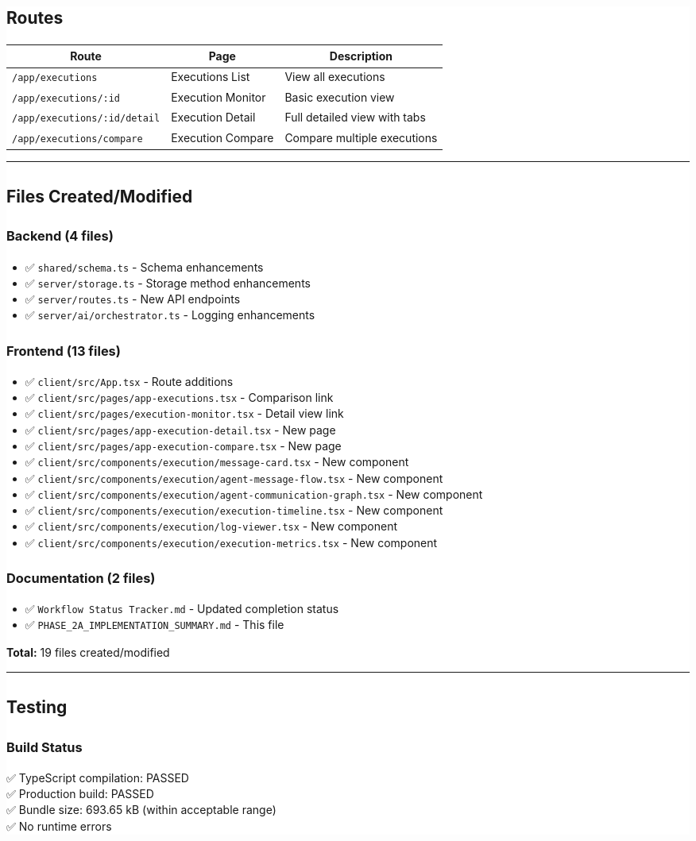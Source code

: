 
## Routes

| Route | Page | Description |
|-------|------|-------------|
| `/app/executions` | Executions List | View all executions |
| `/app/executions/:id` | Execution Monitor | Basic execution view |
| `/app/executions/:id/detail` | Execution Detail | Full detailed view with tabs |
| `/app/executions/compare` | Execution Compare | Compare multiple executions |

---

## Files Created/Modified

### Backend (4 files)
- ✅ `shared/schema.ts` - Schema enhancements
- ✅ `server/storage.ts` - Storage method enhancements
- ✅ `server/routes.ts` - New API endpoints
- ✅ `server/ai/orchestrator.ts` - Logging enhancements

### Frontend (13 files)
- ✅ `client/src/App.tsx` - Route additions
- ✅ `client/src/pages/app-executions.tsx` - Comparison link
- ✅ `client/src/pages/execution-monitor.tsx` - Detail view link
- ✅ `client/src/pages/app-execution-detail.tsx` - New page
- ✅ `client/src/pages/app-execution-compare.tsx` - New page
- ✅ `client/src/components/execution/message-card.tsx` - New component
- ✅ `client/src/components/execution/agent-message-flow.tsx` - New component
- ✅ `client/src/components/execution/agent-communication-graph.tsx` - New component
- ✅ `client/src/components/execution/execution-timeline.tsx` - New component
- ✅ `client/src/components/execution/log-viewer.tsx` - New component
- ✅ `client/src/components/execution/execution-metrics.tsx` - New component

### Documentation (2 files)
- ✅ `Workflow Status Tracker.md` - Updated completion status
- ✅ `PHASE_2A_IMPLEMENTATION_SUMMARY.md` - This file

**Total:** 19 files created/modified

---

## Testing

### Build Status
✅ TypeScript compilation: PASSED  
✅ Production build: PASSED  
✅ Bundle size: 693.65 kB (within acceptable range)  
✅ No runtime errors  
